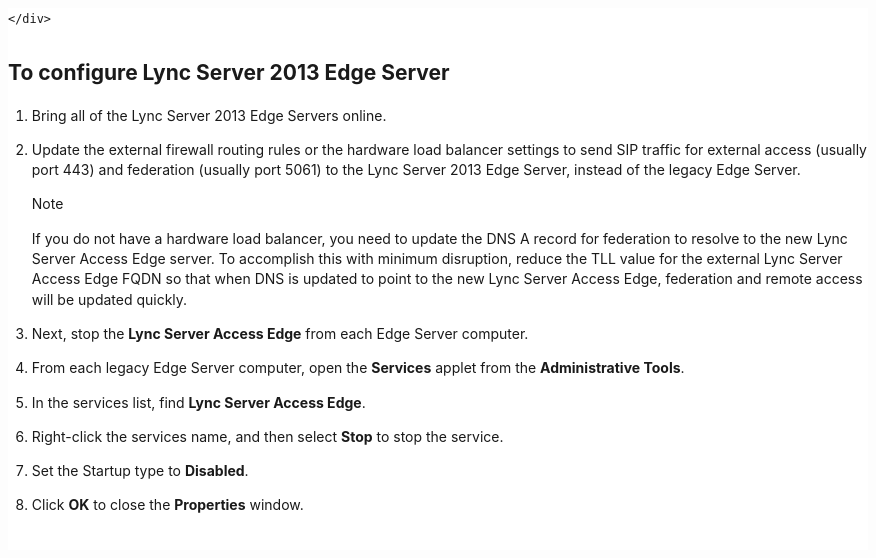     
    </div>

</div>

<div>

## To configure Lync Server 2013 Edge Server

1.  Bring all of the Lync Server 2013 Edge Servers online.

2.  Update the external firewall routing rules or the hardware load balancer settings to send SIP traffic for external access (usually port 443) and federation (usually port 5061) to the Lync Server 2013 Edge Server, instead of the legacy Edge Server.
    
    <div class="alert">
    

    > [!NOTE]
    > If you do not have a hardware load balancer, you need to update the DNS A record for federation to resolve to the new Lync Server Access Edge server. To accomplish this with minimum disruption, reduce the TLL value for the external Lync Server Access Edge FQDN so that when DNS is updated to point to the new Lync Server Access Edge, federation and remote access will be updated quickly.

    
    </div>

3.  Next, stop the **Lync Server Access Edge** from each Edge Server computer.

4.  From each legacy Edge Server computer, open the **Services** applet from the **Administrative Tools**.

5.  In the services list, find **Lync Server Access Edge**.

6.  Right-click the services name, and then select **Stop** to stop the service.

7.  Set the Startup type to **Disabled**.

8.  Click **OK** to close the **Properties** window.

</div>

</div>

<span> </span>

</div>

</div>

</div>

